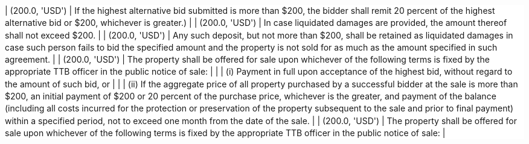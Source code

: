 | (200.0, 'USD')    | If the highest alternative bid submitted is more than $200, the bidder shall remit 20 percent of the highest alternative bid or $200, whichever is greater.)                                                                                                                                                                                                                                                                                                                                                                                                                                                                                                                                                                                                                                                             |
| (200.0, 'USD')    | In case liquidated damages are provided, the amount thereof shall not exceed $200.                                                                                                                                                                                                                                                                                                                                                                                                                                                                                                                                                                                                                                                                                                                                       |
| (200.0, 'USD')    | Any such deposit, but not more than $200, shall be retained as liquidated damages in case such person fails to bid the specified amount and the property is not sold for as much as the amount specified in such agreement.                                                                                                                                                                                                                                                                                                                                                                                                                                                                                                                                                                                              |
| (200.0, 'USD')    | The property shall be offered for sale upon whichever of the following terms is fixed by the appropriate TTB officer in the public notice of sale:                                                                                                                                                                                                                                                                                                                                                                                                                                                                                                                                                                                                                                                                       |
|                   |                 (i) Payment in full upon acceptance of the highest bid, without regard to the amount of such bid, or                                                                                                                                                                                                                                                                                                                                                                                                                                                                                                                                                                                                                                                                                                     |
|                   |                 (ii) If the aggregate price of all property purchased by a successful bidder at the sale is more than $200, an initial payment of $200 or 20 percent of the purchase price, whichever is the greater, and payment of the balance (including all costs incurred for the protection or preservation of the property subsequent to the sale and prior to final payment) within a specified period, not to exceed one month from the date of the sale.                                                                                                                                                                                                                                                                                                                                                       |
| (200.0, 'USD')    | The property shall be offered for sale upon whichever of the following terms is fixed by the appropriate TTB officer in the public notice of sale:                                                                                                                                                                                                                                                                                                                                                                                                                                                                                                                                                                                                                                                                       |